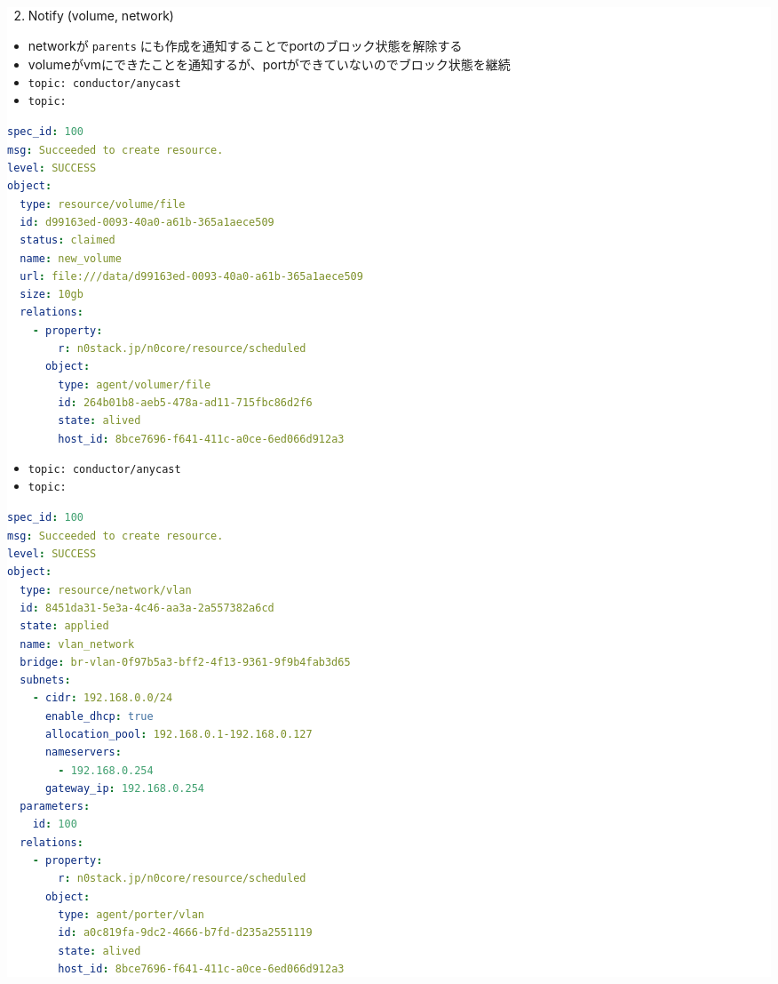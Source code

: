 2. Notify (volume, network)

- networkが `parents` にも作成を通知することでportのブロック状態を解除する
- volumeがvmにできたことを通知するが、portができていないのでブロック状態を継続
- `topic: conductor/anycast`
- `topic: `

```yaml
spec_id: 100
msg: Succeeded to create resource.
level: SUCCESS
object:
  type: resource/volume/file
  id: d99163ed-0093-40a0-a61b-365a1aece509
  status: claimed
  name: new_volume
  url: file:///data/d99163ed-0093-40a0-a61b-365a1aece509
  size: 10gb
  relations:
    - property:
        r: n0stack.jp/n0core/resource/scheduled
      object:
        type: agent/volumer/file
        id: 264b01b8-aeb5-478a-ad11-715fbc86d2f6
        state: alived
        host_id: 8bce7696-f641-411c-a0ce-6ed066d912a3
```

- `topic: conductor/anycast`
- `topic: `

```yaml
spec_id: 100
msg: Succeeded to create resource.
level: SUCCESS
object:
  type: resource/network/vlan
  id: 8451da31-5e3a-4c46-aa3a-2a557382a6cd
  state: applied
  name: vlan_network
  bridge: br-vlan-0f97b5a3-bff2-4f13-9361-9f9b4fab3d65
  subnets:
    - cidr: 192.168.0.0/24
      enable_dhcp: true
      allocation_pool: 192.168.0.1-192.168.0.127
      nameservers:
        - 192.168.0.254
      gateway_ip: 192.168.0.254
  parameters:
    id: 100
  relations:
    - property:
        r: n0stack.jp/n0core/resource/scheduled
      object:
        type: agent/porter/vlan
        id: a0c819fa-9dc2-4666-b7fd-d235a2551119
        state: alived
        host_id: 8bce7696-f641-411c-a0ce-6ed066d912a3
```
